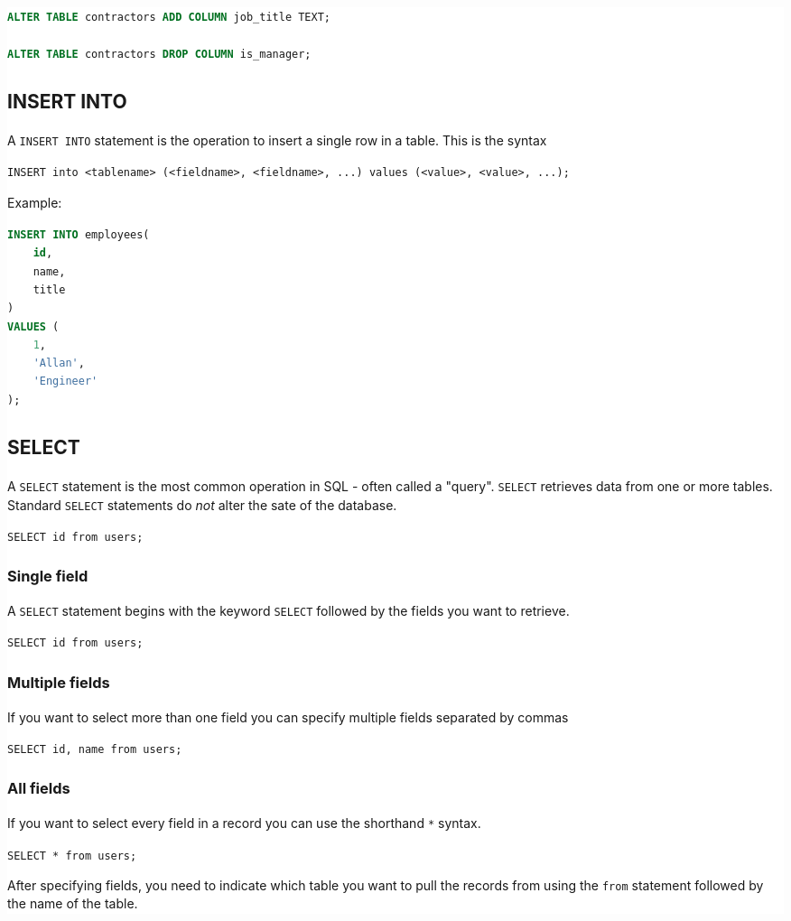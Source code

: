    ```sql
   ALTER TABLE contractors ADD COLUMN job_title TEXT;

   ALTER TABLE contractors DROP COLUMN is_manager;
   ```

## INSERT INTO

A `INSERT INTO` statement is the operation to insert a single row in a table. This is the syntax

`INSERT into <tablename> (<fieldname>, <fieldname>, ...) values (<value>, <value>, ...);`

Example:

```sql
INSERT INTO employees(
    id,
    name,
    title
)
VALUES (
    1,
    'Allan',
    'Engineer'
);
```

## SELECT

A `SELECT` statement is the most common operation in SQL - often called a "query". `SELECT` retrieves data from one or more tables. Standard `SELECT` statements do _not_ alter the sate of the database.

`SELECT id from users;`

### Single field

A `SELECT` statement begins with the keyword `SELECT` followed by the fields you want to retrieve.

`SELECT id from users;`

### Multiple fields

If you want to select more than one field you can specify multiple fields separated by commas

`SELECT id, name from users;`

### All fields

If you want to select every field in a record you can use the shorthand `*` syntax.

`SELECT * from users;`

After specifying fields, you need to indicate which table you want to pull the records from using the `from` statement followed by the name of the table.
